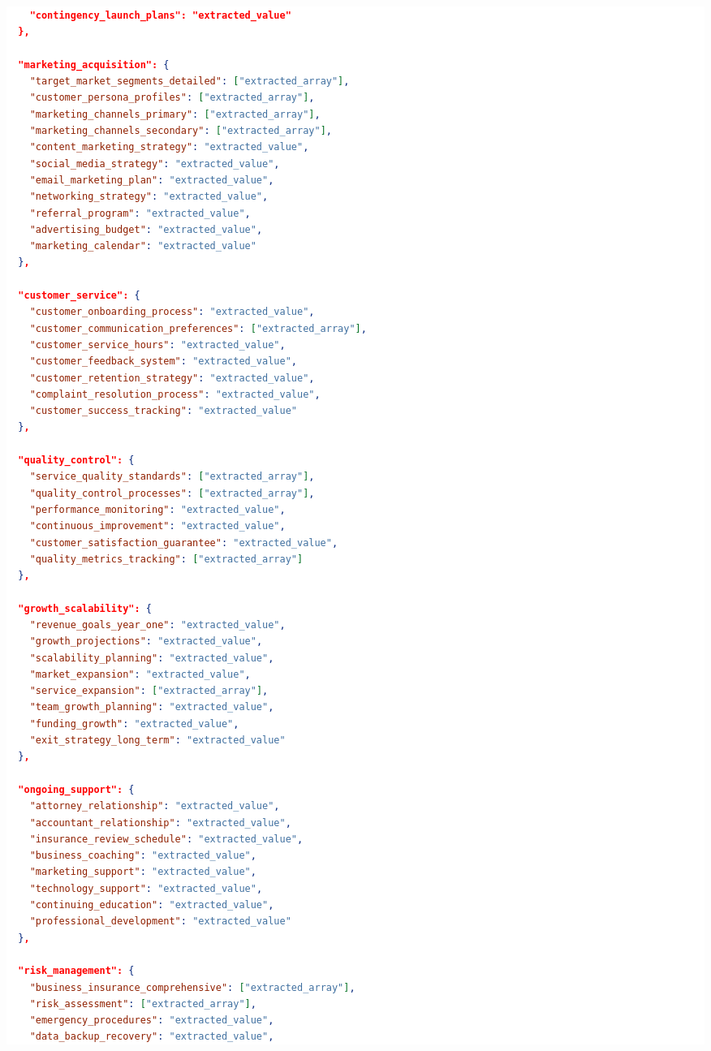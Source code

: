 ```json
    "contingency_launch_plans": "extracted_value"
  },
  
  "marketing_acquisition": {
    "target_market_segments_detailed": ["extracted_array"],
    "customer_persona_profiles": ["extracted_array"],
    "marketing_channels_primary": ["extracted_array"],
    "marketing_channels_secondary": ["extracted_array"],
    "content_marketing_strategy": "extracted_value",
    "social_media_strategy": "extracted_value",
    "email_marketing_plan": "extracted_value",
    "networking_strategy": "extracted_value",
    "referral_program": "extracted_value",
    "advertising_budget": "extracted_value",
    "marketing_calendar": "extracted_value"
  },
  
  "customer_service": {
    "customer_onboarding_process": "extracted_value",
    "customer_communication_preferences": ["extracted_array"],
    "customer_service_hours": "extracted_value",
    "customer_feedback_system": "extracted_value",
    "customer_retention_strategy": "extracted_value",
    "complaint_resolution_process": "extracted_value",
    "customer_success_tracking": "extracted_value"
  },
  
  "quality_control": {
    "service_quality_standards": ["extracted_array"],
    "quality_control_processes": ["extracted_array"],
    "performance_monitoring": "extracted_value",
    "continuous_improvement": "extracted_value",
    "customer_satisfaction_guarantee": "extracted_value",
    "quality_metrics_tracking": ["extracted_array"]
  },
  
  "growth_scalability": {
    "revenue_goals_year_one": "extracted_value",
    "growth_projections": "extracted_value",
    "scalability_planning": "extracted_value",
    "market_expansion": "extracted_value",
    "service_expansion": ["extracted_array"],
    "team_growth_planning": "extracted_value",
    "funding_growth": "extracted_value",
    "exit_strategy_long_term": "extracted_value"
  },
  
  "ongoing_support": {
    "attorney_relationship": "extracted_value",
    "accountant_relationship": "extracted_value",
    "insurance_review_schedule": "extracted_value",
    "business_coaching": "extracted_value",
    "marketing_support": "extracted_value",
    "technology_support": "extracted_value",
    "continuing_education": "extracted_value",
    "professional_development": "extracted_value"
  },
  
  "risk_management": {
    "business_insurance_comprehensive": ["extracted_array"],
    "risk_assessment": ["extracted_array"],
    "emergency_procedures": "extracted_value",
    "data_backup_recovery": "extracted_value",
```